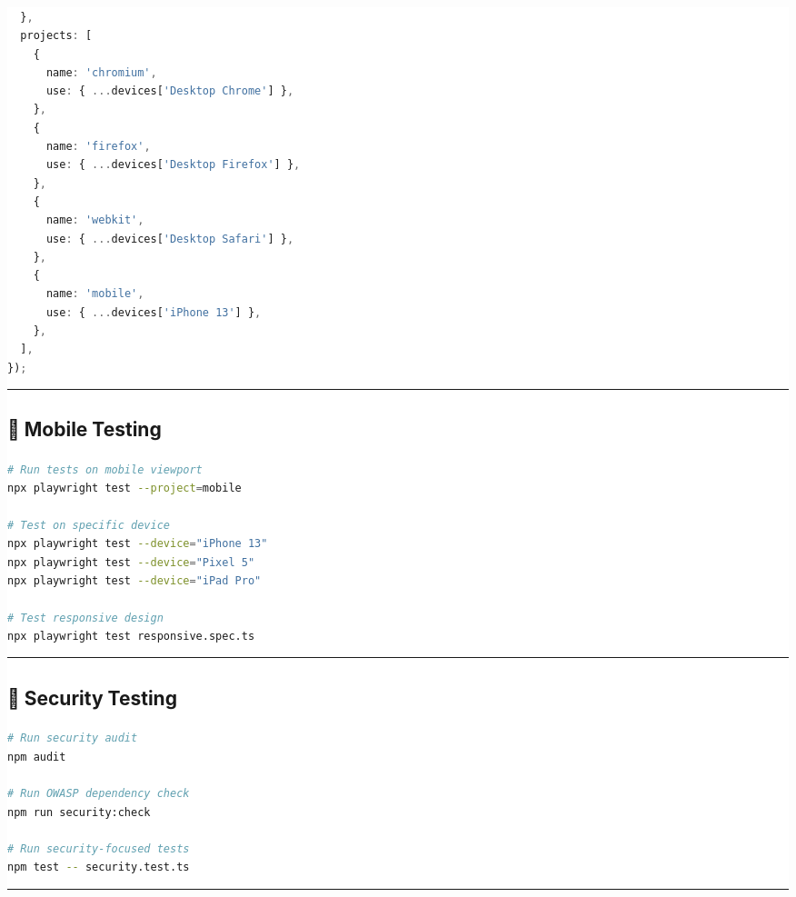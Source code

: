 ```typescript
  },
  projects: [
    {
      name: 'chromium',
      use: { ...devices['Desktop Chrome'] },
    },
    {
      name: 'firefox',
      use: { ...devices['Desktop Firefox'] },
    },
    {
      name: 'webkit',
      use: { ...devices['Desktop Safari'] },
    },
    {
      name: 'mobile',
      use: { ...devices['iPhone 13'] },
    },
  ],
});
```

---

## 📱 Mobile Testing

```bash
# Run tests on mobile viewport
npx playwright test --project=mobile

# Test on specific device
npx playwright test --device="iPhone 13"
npx playwright test --device="Pixel 5"
npx playwright test --device="iPad Pro"

# Test responsive design
npx playwright test responsive.spec.ts
```

---

## 🔐 Security Testing

```bash
# Run security audit
npm audit

# Run OWASP dependency check
npm run security:check

# Run security-focused tests
npm test -- security.test.ts
```

---